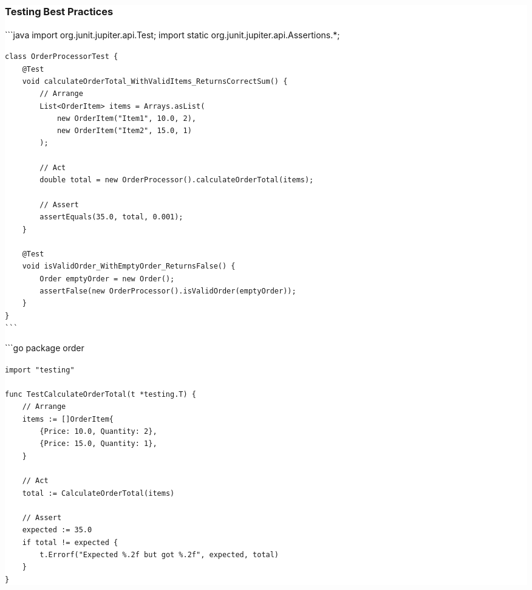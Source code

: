 ### Testing Best Practices

<Tabs>
  <TabItem value="java" label="Java">
    ```java
    import org.junit.jupiter.api.Test;
    import static org.junit.jupiter.api.Assertions.*;

    class OrderProcessorTest {
        @Test
        void calculateOrderTotal_WithValidItems_ReturnsCorrectSum() {
            // Arrange
            List<OrderItem> items = Arrays.asList(
                new OrderItem("Item1", 10.0, 2),
                new OrderItem("Item2", 15.0, 1)
            );
            
            // Act
            double total = new OrderProcessor().calculateOrderTotal(items);
            
            // Assert
            assertEquals(35.0, total, 0.001);
        }

        @Test
        void isValidOrder_WithEmptyOrder_ReturnsFalse() {
            Order emptyOrder = new Order();
            assertFalse(new OrderProcessor().isValidOrder(emptyOrder));
        }
    }
    ```
  </TabItem>
  <TabItem value="go" label="Go">
    ```go
    package order

    import "testing"

    func TestCalculateOrderTotal(t *testing.T) {
        // Arrange
        items := []OrderItem{
            {Price: 10.0, Quantity: 2},
            {Price: 15.0, Quantity: 1},
        }
        
        // Act
        total := CalculateOrderTotal(items)
        
        // Assert
        expected := 35.0
        if total != expected {
            t.Errorf("Expected %.2f but got %.2f", expected, total)
        }
    }
